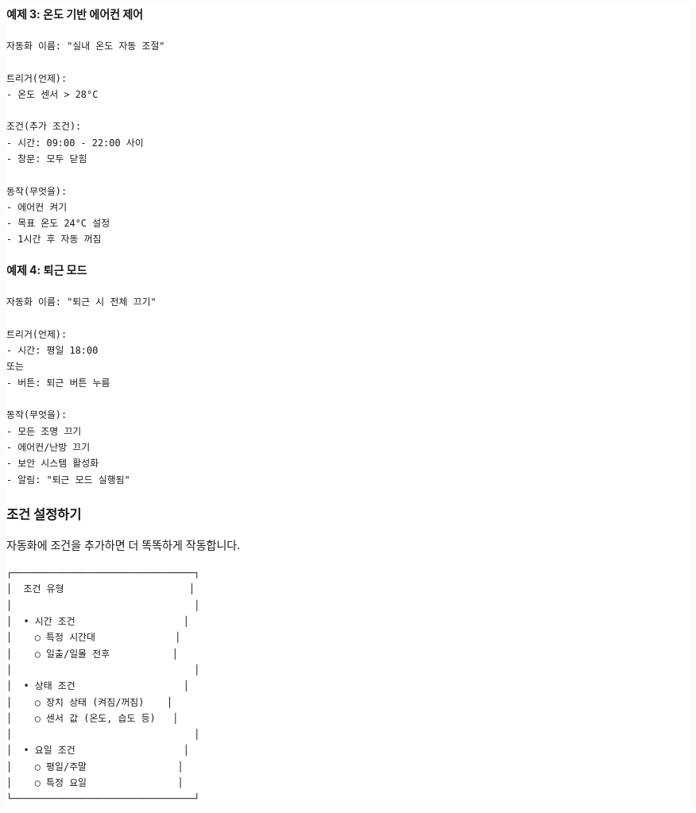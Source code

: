 #### 예제 3: 온도 기반 에어컨 제어
```
자동화 이름: "실내 온도 자동 조절"

트리거(언제):
- 온도 센서 > 28°C

조건(추가 조건):
- 시간: 09:00 - 22:00 사이
- 창문: 모두 닫힘

동작(무엇을):
- 에어컨 켜기
- 목표 온도 24°C 설정
- 1시간 후 자동 꺼짐
```

#### 예제 4: 퇴근 모드
```
자동화 이름: "퇴근 시 전체 끄기"

트리거(언제):
- 시간: 평일 18:00
또는
- 버튼: 퇴근 버튼 누름

동작(무엇을):
- 모든 조명 끄기
- 에어컨/난방 끄기
- 보안 시스템 활성화
- 알림: "퇴근 모드 실행됨"
```

### 조건 설정하기

자동화에 조건을 추가하면 더 똑똑하게 작동합니다.

```
┌────────────────────────────────┐
│  조건 유형                      │
│                                │
│  • 시간 조건                   │
│    ○ 특정 시간대              │
│    ○ 일출/일몰 전후           │
│                                │
│  • 상태 조건                   │
│    ○ 장치 상태 (켜짐/꺼짐)    │
│    ○ 센서 값 (온도, 습도 등)   │
│                                │
│  • 요일 조건                   │
│    ○ 평일/주말                │
│    ○ 특정 요일                │
└────────────────────────────────┘
```
